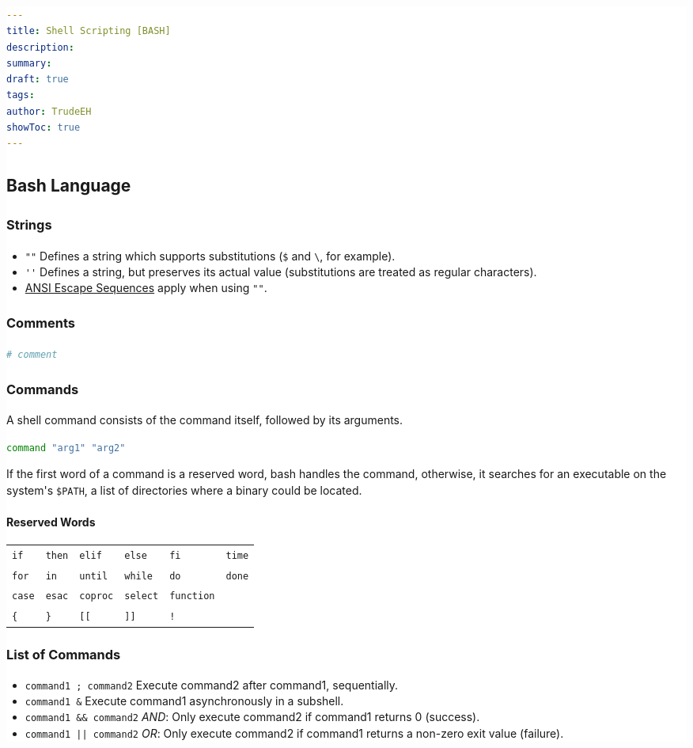 ```yaml
---
title: Shell Scripting [BASH]
description: 
summary: 
draft: true
tags: 
author: TrudeEH
showToc: true
---
```


## Bash Language

### Strings

- `""` Defines a string which supports substitutions (`$` and `\`, for example).
- `''` Defines a string, but preserves its actual value (substitutions are treated as regular characters).
- [ANSI Escape Sequences](../../ready/c-language.md#ANSI%20Escape%20Sequences) apply when using `""`.

### Comments

```bash
# comment
```

### Commands

A shell command consists of the command itself, followed by its arguments.

```bash
command "arg1" "arg2"
```

If the first word of a command is a reserved word, bash handles the command, otherwise, it searches for an executable on the system's `$PATH`, a list of directories where a binary could be located.

#### Reserved Words

|   |   |   |   |   |   |
|---|---|---|---|---|---|
|`if`|`then`|`elif`|`else`|`fi`|`time`|
|`for`|`in`|`until`|`while`|`do`|`done`|
|`case`|`esac`|`coproc`|`select`|`function`|
|`{`|`}`|`[[`|`]]`|`!`|

### List of Commands

- `command1 ; command2` Execute command2 after command1, sequentially.
- `command1 &` Execute command1 asynchronously in a subshell.
- `command1 && command2` *AND*: Only execute command2 if command1 returns 0 (success).
- `command1 || command2` *OR*: Only execute command2 if command1 returns a non-zero exit value (failure).
